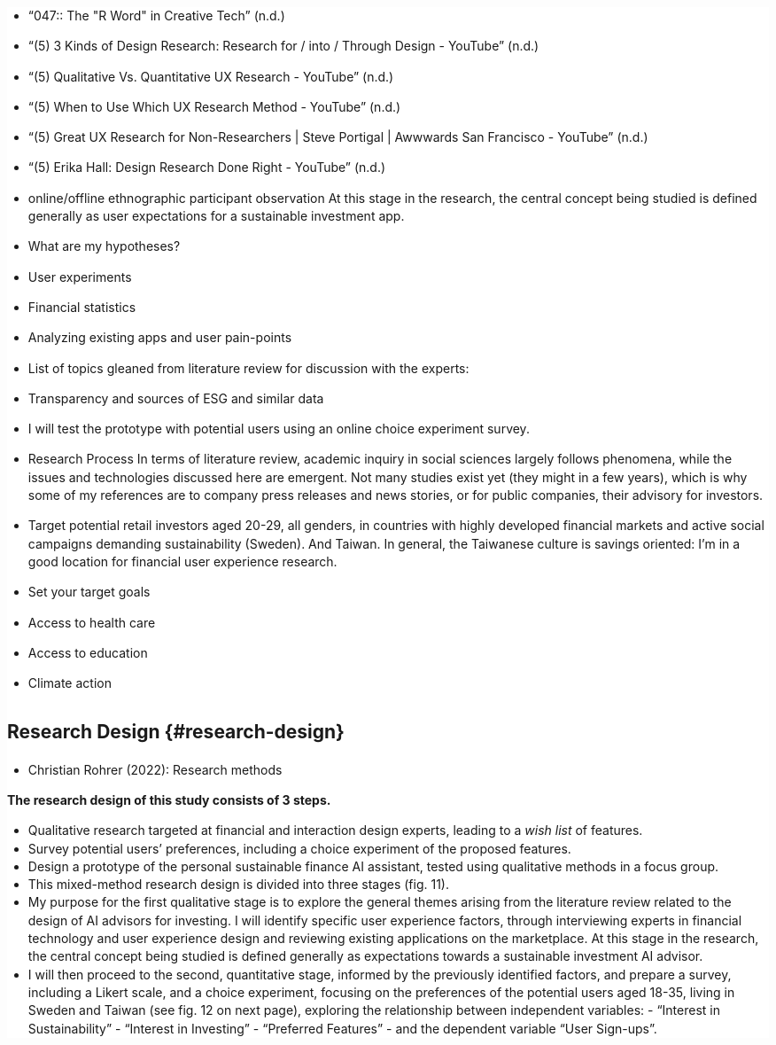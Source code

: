 -   “047:: The "R Word" in Creative Tech” (n.d.)

-   “(5) 3 Kinds of Design Research: Research for / into / Through Design - YouTube” (n.d.)

-   “(5) Qualitative Vs. Quantitative UX Research - YouTube” (n.d.)

-   “(5) When to Use Which UX Research Method - YouTube” (n.d.)

-   “(5) Great UX Research for Non-Researchers \| Steve Portigal \| Awwwards San Francisco - YouTube” (n.d.)

-   “(5) Erika Hall: Design Research Done Right - YouTube” (n.d.)

-   online/offline ethnographic participant observation At this stage in the research, the central concept being studied is defined generally as user expectations for a sustainable investment app.

-   What are my hypotheses?

-   User experiments

-   Financial statistics

-   Analyzing existing apps and user pain-points

-   List of topics gleaned from literature review for discussion with the experts:

-   Transparency and sources of ESG and similar data

-   I will test the prototype with potential users using an online choice experiment survey.

-   Research Process In terms of literature review, academic inquiry in social sciences largely follows phenomena, while the issues and technologies discussed here are emergent. Not many studies exist yet (they might in a few years), which is why some of my references are to company press releases and news stories, or for public companies, their advisory for investors.

-   Target potential retail investors aged 20-29, all genders, in countries with highly developed financial markets and active social campaigns demanding sustainability (Sweden). And Taiwan. In general, the Taiwanese culture is savings oriented: I’m in a good location for financial user experience research.

-   Set your target goals

-   Access to health care

-   Access to education

-   Climate action

## Research Design {#research-design}

-   Christian Rohrer (2022): Research methods

**The research design of this study consists of 3 steps.**

-   Qualitative research targeted at financial and interaction design experts, leading to a *wish list* of features.
-   Survey potential users’ preferences, including a choice experiment of the proposed features.
-   Design a prototype of the personal sustainable finance AI assistant, tested using qualitative methods in a focus group.
-   This mixed-method research design is divided into three stages (fig. 11).
-   My purpose for the first qualitative stage is to explore the general themes arising from the literature review related to the design of AI advisors for investing. I will identify specific user experience factors, through interviewing experts in financial technology and user experience design and reviewing existing applications on the marketplace. At this stage in the research, the central concept being studied is defined generally as expectations towards a sustainable investment AI advisor.
-   I will then proceed to the second, quantitative stage, informed by the previously identified factors, and prepare a survey, including a Likert scale, and a choice experiment, focusing on the preferences of the potential users aged 18-35, living in Sweden and Taiwan (see fig. 12 on next page), exploring the relationship between independent variables: - “Interest in Sustainability” - “Interest in Investing” - “Preferred Features” - and the dependent variable “User Sign-ups”.